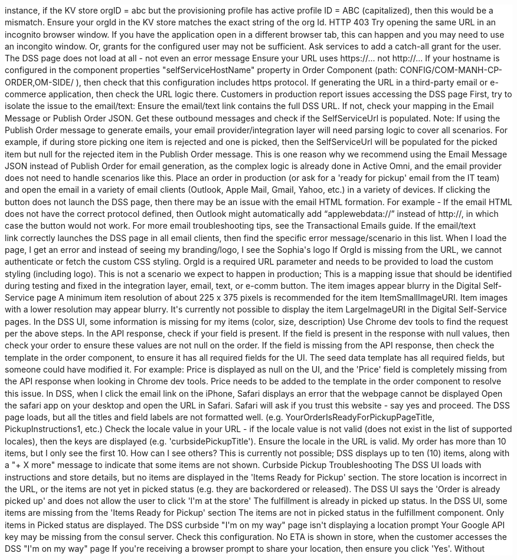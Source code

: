 instance, if the KV store orgID = abc but the provisioning profile has active profile ID = ABC (capitalized), then this would be a mismatch. Ensure your orgId in the KV store matches the exact string of the org Id. HTTP 403 Try opening the same URL in an incognito browser window. If you have the application open in a different browser tab, this can happen and you may need to use an incongito window. Or, grants for the configured user may not be sufficient. Ask services to add a catch-all grant for the user. The DSS page does not load at all - not even an error message Ensure your URL uses https://... not http://... If your hostname is configured in the component properties "selfServiceHostName" property in Order Component (path: CONFIG/COM-MANH-CP-ORDER,OM-SIDE/ ), then check that this configuration includes https protocol. If generating the URL in a third-party email or e-commerce application, then check the URL logic there. Customers in production report issues accessing the DSS page First, try to isolate the issue to the email/text: Ensure the email/text link contains the full DSS URL. If not, check your mapping in the Email Message or Publish Order JSON. Get these outbound messages and check if the SelfServiceUrl is populated. Note: If using the Publish Order message to generate emails, your email provider/integration layer will need parsing logic to cover all scenarios. For example, if during store picking one item is rejected and one is picked, then the SelfServiceUrl will be populated for the picked item but null for the rejected item in the Publish Order message. This is one reason why we recommend using the Email Message JSON instead of Publish Order for email generation, as the complex logic is already done in Active Omni, and the email provider does not need to handle scenarios like this. Place an order in production (or ask for a 'ready for pickup' email from the IT team) and open the email in a variety of email clients (Outlook, Apple Mail, Gmail, Yahoo, etc.) in a variety of devices. If clicking the button does not launch the DSS page, then there may be an issue with the email HTML formation. For example - If the email HTML does not have the correct protocol defined, then Outlook might automatically add “applewebdata://” instead of http://, in which case the button would not work. For more email troubleshooting tips, see the Transactional Emails guide. If the email/text link correctly launches the DSS page in all email clients, then find the specific error message/scenario in this list. When I load the page, I get an error and instead of seeing my branding/logo, I see the Sophia's logo If OrgId is missing from the URL, we cannot authenticate or fetch the custom CSS styling. OrgId is a required URL parameter and needs to be provided to load the custom styling (including logo). This is not a scenario we expect to happen in production; This is a mapping issue that should be identified during testing and fixed in the integration layer, email, text, or e-comm button. The item images appear blurry in the Digital Self-Service page A minimum item resolution of about 225 x 375 pixels is recommended for the item ItemSmallImageURI. Item images with a lower resolution may appear blurry. It's currently not possible to display the item LargeImageURI in the Digital Self-Service pages. In the DSS UI, some information is missing for my items (color, size, description) Use Chrome dev tools to find the request per the above steps. In the API response, check if your field is present. If the field is present in the response with null values, then check your order to ensure these values are not null on the order. If the field is missing from the API response, then check the template in the order component, to ensure it has all required fields for the UI. The seed data template has all required fields, but someone could have modified it. For example: Price is displayed as null on the UI, and the 'Price' field is completely missing from the API response when looking in Chrome dev tools. Price needs to be added to the template in the order component to resolve this issue. In DSS, when I click the email link on the iPhone, Safari displays an error that the webpage cannot be displayed Open the safari app on your desktop and open the URL in Safari. Safari will ask if you trust this website - say yes and proceed. The DSS page loads, but all the titles and field labels are not formatted well. (e.g. YourOrderIsReadyForPickupPageTitle, PickupInstructions1, etc.) Check the locale value in your URL - if the locale value is not valid (does not exist in the list of supported locales), then the keys are displayed (e.g. 'curbsidePickupTitle'). Ensure the locale in the URL is valid. My order has more than 10 items, but I only see the first 10. How can I see others? This is currently not possible; DSS displays up to ten (10) items, along with a "+ X more" message to indicate that some items are not shown. Curbside Pickup Troubleshooting The DSS UI loads with instructions and store details, but no items are displayed in the 'Items Ready for Pickup' section. The store location is incorrect in the URL, or the items are not yet in picked status (e.g. they are backordered or released). The DSS UI says the 'Order is already picked up' and does not allow the user to click 'I'm at the store' The fulfillment is already in picked up status. In the DSS UI, some items are missing from the 'Items Ready for Pickup' section The items are not in picked status in the fulfillment component. Only items in Picked status are displayed. The DSS curbside "I'm on my way" page isn't displaying a location prompt Your Google API key may be missing from the consul server. Check this configuration. No ETA is shown in store, when the customer accesses the DSS "I'm on my way" page If you're receiving a browser prompt to share your location, then ensure you click 'Yes'. Without